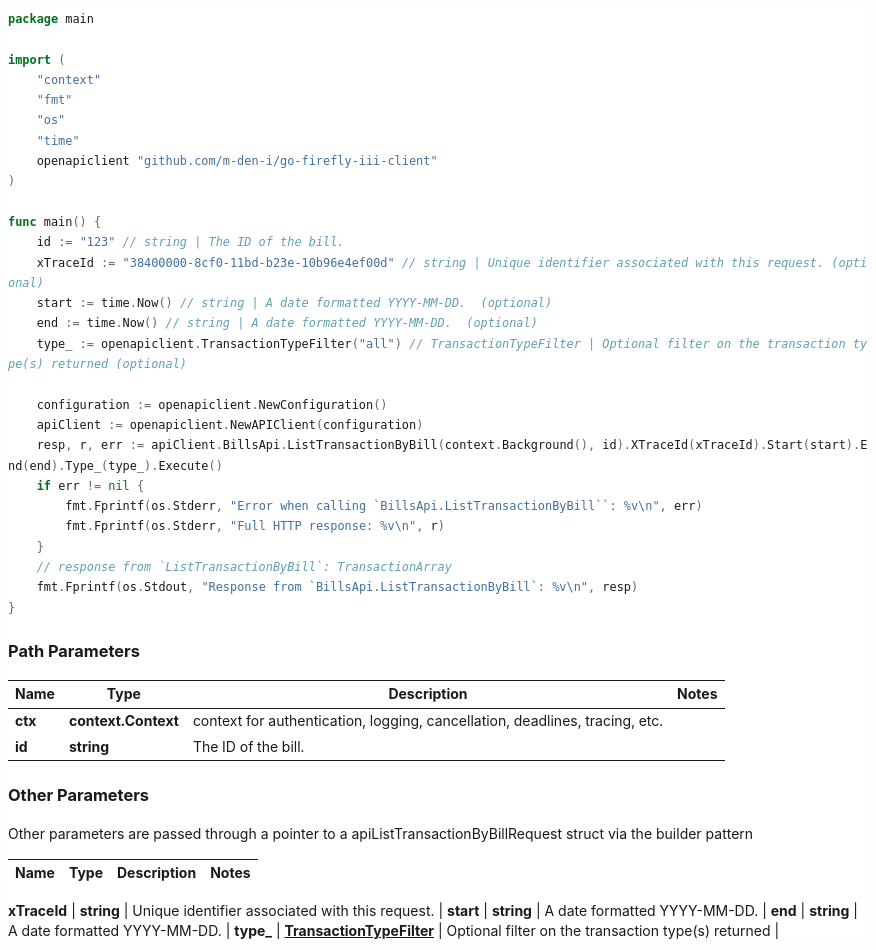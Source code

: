 ```go
package main

import (
    "context"
    "fmt"
    "os"
    "time"
    openapiclient "github.com/m-den-i/go-firefly-iii-client"
)

func main() {
    id := "123" // string | The ID of the bill.
    xTraceId := "38400000-8cf0-11bd-b23e-10b96e4ef00d" // string | Unique identifier associated with this request. (optional)
    start := time.Now() // string | A date formatted YYYY-MM-DD.  (optional)
    end := time.Now() // string | A date formatted YYYY-MM-DD.  (optional)
    type_ := openapiclient.TransactionTypeFilter("all") // TransactionTypeFilter | Optional filter on the transaction type(s) returned (optional)

    configuration := openapiclient.NewConfiguration()
    apiClient := openapiclient.NewAPIClient(configuration)
    resp, r, err := apiClient.BillsApi.ListTransactionByBill(context.Background(), id).XTraceId(xTraceId).Start(start).End(end).Type_(type_).Execute()
    if err != nil {
        fmt.Fprintf(os.Stderr, "Error when calling `BillsApi.ListTransactionByBill``: %v\n", err)
        fmt.Fprintf(os.Stderr, "Full HTTP response: %v\n", r)
    }
    // response from `ListTransactionByBill`: TransactionArray
    fmt.Fprintf(os.Stdout, "Response from `BillsApi.ListTransactionByBill`: %v\n", resp)
}
```

### Path Parameters


Name | Type | Description  | Notes
------------- | ------------- | ------------- | -------------
**ctx** | **context.Context** | context for authentication, logging, cancellation, deadlines, tracing, etc.
**id** | **string** | The ID of the bill. | 

### Other Parameters

Other parameters are passed through a pointer to a apiListTransactionByBillRequest struct via the builder pattern


Name | Type | Description  | Notes
------------- | ------------- | ------------- | -------------

 **xTraceId** | **string** | Unique identifier associated with this request. | 
 **start** | **string** | A date formatted YYYY-MM-DD.  | 
 **end** | **string** | A date formatted YYYY-MM-DD.  | 
 **type_** | [**TransactionTypeFilter**](TransactionTypeFilter.md) | Optional filter on the transaction type(s) returned | 
